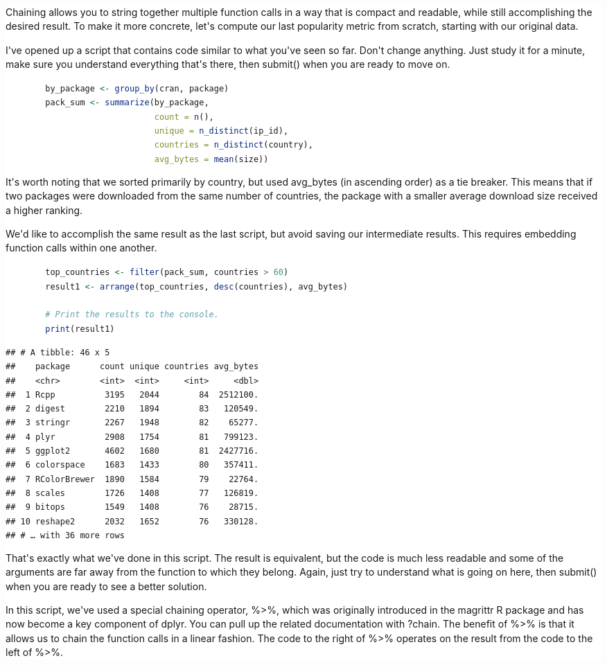 Chaining allows you to string together multiple function calls in a way that is compact and readable, while still accomplishing the desired result. To make it more concrete, let's compute our last popularity metric from scratch, starting with our original data.

I've opened up a script that contains code similar to what you've seen so far. Don't change anything. Just study it for a minute, make sure you understand everything that's there, then submit() when you are ready to move on.


```r
        by_package <- group_by(cran, package)
        pack_sum <- summarize(by_package,
                              count = n(),
                              unique = n_distinct(ip_id),
                              countries = n_distinct(country),
                              avg_bytes = mean(size))
```

It's worth noting that we sorted primarily by country, but used avg_bytes (in ascending order) as a tie breaker. This means that if two packages were downloaded from the same number of countries, the package with a smaller average download size received a higher ranking.

We'd like to accomplish the same result as the last script, but avoid saving our intermediate results. This requires embedding function calls within one another.


```r
        top_countries <- filter(pack_sum, countries > 60)
        result1 <- arrange(top_countries, desc(countries), avg_bytes)
        
        # Print the results to the console.
        print(result1)
```

```
## # A tibble: 46 x 5
##    package      count unique countries avg_bytes
##    <chr>        <int>  <int>     <int>     <dbl>
##  1 Rcpp          3195   2044        84  2512100.
##  2 digest        2210   1894        83   120549.
##  3 stringr       2267   1948        82    65277.
##  4 plyr          2908   1754        81   799123.
##  5 ggplot2       4602   1680        81  2427716.
##  6 colorspace    1683   1433        80   357411.
##  7 RColorBrewer  1890   1584        79    22764.
##  8 scales        1726   1408        77   126819.
##  9 bitops        1549   1408        76    28715.
## 10 reshape2      2032   1652        76   330128.
## # … with 36 more rows
```

That's exactly what we've done in this script. The result is equivalent, but the code is much less readable and some of the arguments are far away from the function to which they belong. Again, just try to understand what is going on here, then submit() when you are ready to see a better solution.

In this script, we've used a special chaining operator, %>%, which was originally introduced in the magrittr R package and has now become a key component of dplyr. You can pull up the related documentation with ?chain. The benefit of %>% is that it allows us to chain the function calls in a linear fashion. The code to the right of %>% operates on the result from the code to the left of %>%.
